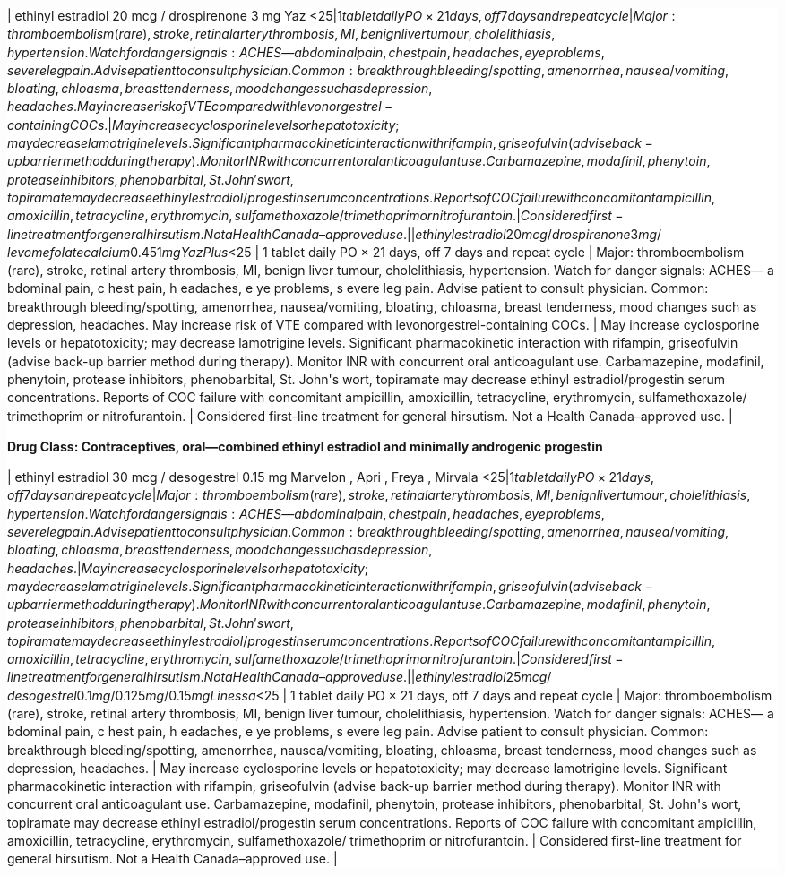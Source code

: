 | ethinyl estradiol 20 mcg /​ drospirenone 3 mg Yaz <$25 | 1 tablet daily PO × 21 days, off 7 days and repeat cycle | Major: thromboembolism (rare), stroke, retinal artery thrombosis, MI, benign liver tumour, cholelithiasis, hypertension. Watch for danger signals: ACHES— a bdominal pain, c hest pain, h eadaches, e ye problems, s evere leg pain. Advise patient to consult physician. Common: breakthrough bleeding/spotting, amenorrhea, nausea/vomiting, bloating, chloasma, breast tenderness, mood changes such as depression, headaches. May increase risk of VTE compared with levonorgestrel-containing COCs. | May increase cyclosporine levels or hepatotoxicity; may decrease lamotrigine levels. Significant pharmacokinetic interaction with rifampin, griseofulvin (advise back-up barrier method during therapy). Monitor INR with concurrent oral anticoagulant use. Carbamazepine, modafinil, phenytoin, protease inhibitors, phenobarbital, St. John's wort, topiramate may decrease ethinyl estradiol/progestin serum concentrations. Reports of COC failure with concomitant ampicillin, amoxicillin, tetracycline, erythromycin, sulfamethoxazole/ trimethoprim or nitrofurantoin. | Considered first-line treatment for general hirsutism. Not a Health Canada–approved use. |
| ethinyl estradiol 20 mcg /​ drospirenone 3 mg /​ levomefolate calcium 0.451 mg Yaz Plus <$25 | 1 tablet daily PO × 21 days, off 7 days and repeat cycle | Major: thromboembolism (rare), stroke, retinal artery thrombosis, MI, benign liver tumour, cholelithiasis, hypertension. Watch for danger signals: ACHES— a bdominal pain, c hest pain, h eadaches, e ye problems, s evere leg pain. Advise patient to consult physician. Common: breakthrough bleeding/spotting, amenorrhea, nausea/vomiting, bloating, chloasma, breast tenderness, mood changes such as depression, headaches. May increase risk of VTE compared with levonorgestrel-containing COCs. | May increase cyclosporine levels or hepatotoxicity; may decrease lamotrigine levels. Significant pharmacokinetic interaction with rifampin, griseofulvin (advise back-up barrier method during therapy). Monitor INR with concurrent oral anticoagulant use. Carbamazepine, modafinil, phenytoin, protease inhibitors, phenobarbital, St. John's wort, topiramate may decrease ethinyl estradiol/progestin serum concentrations. Reports of COC failure with concomitant ampicillin, amoxicillin, tetracycline, erythromycin, sulfamethoxazole/ trimethoprim or nitrofurantoin. | Considered first-line treatment for general hirsutism. Not a Health Canada–approved use. |

**Drug Class: Contraceptives, oral—combined ethinyl estradiol and minimally androgenic progestin**

| ethinyl estradiol 30 mcg /​ desogestrel 0.15 mg Marvelon , Apri , Freya , Mirvala <$25 | 1 tablet daily PO × 21 days, off 7 days and repeat cycle | Major: thromboembolism (rare), stroke, retinal artery thrombosis, MI, benign liver tumour, cholelithiasis, hypertension. Watch for danger signals: ACHES— a bdominal pain, c hest pain, h eadaches, e ye problems, s evere leg pain. Advise patient to consult physician. Common: breakthrough bleeding/spotting, amenorrhea, nausea/vomiting, bloating, chloasma, breast tenderness, mood changes such as depression, headaches. | May increase cyclosporine levels or hepatotoxicity; may decrease lamotrigine levels. Significant pharmacokinetic interaction with rifampin, griseofulvin (advise back-up barrier method during therapy). Monitor INR with concurrent oral anticoagulant use. Carbamazepine, modafinil, phenytoin, protease inhibitors, phenobarbital, St. John's wort, topiramate may decrease ethinyl estradiol/progestin serum concentrations. Reports of COC failure with concomitant ampicillin, amoxicillin, tetracycline, erythromycin, sulfamethoxazole/ trimethoprim or nitrofurantoin. | Considered first-line treatment for general hirsutism. Not a Health Canada–approved use. |
| ethinyl estradiol 25 mcg /​ desogestrel 0.1 mg/0.125 mg/0.15 mg Linessa <$25 | 1 tablet daily PO × 21 days, off 7 days and repeat cycle | Major: thromboembolism (rare), stroke, retinal artery thrombosis, MI, benign liver tumour, cholelithiasis, hypertension. Watch for danger signals: ACHES— a bdominal pain, c hest pain, h eadaches, e ye problems, s evere leg pain. Advise patient to consult physician. Common: breakthrough bleeding/spotting, amenorrhea, nausea/vomiting, bloating, chloasma, breast tenderness, mood changes such as depression, headaches. | May increase cyclosporine levels or hepatotoxicity; may decrease lamotrigine levels. Significant pharmacokinetic interaction with rifampin, griseofulvin (advise back-up barrier method during therapy). Monitor INR with concurrent oral anticoagulant use. Carbamazepine, modafinil, phenytoin, protease inhibitors, phenobarbital, St. John's wort, topiramate may decrease ethinyl estradiol/progestin serum concentrations. Reports of COC failure with concomitant ampicillin, amoxicillin, tetracycline, erythromycin, sulfamethoxazole/ trimethoprim or nitrofurantoin. | Considered first-line treatment for general hirsutism. Not a Health Canada–approved use. |